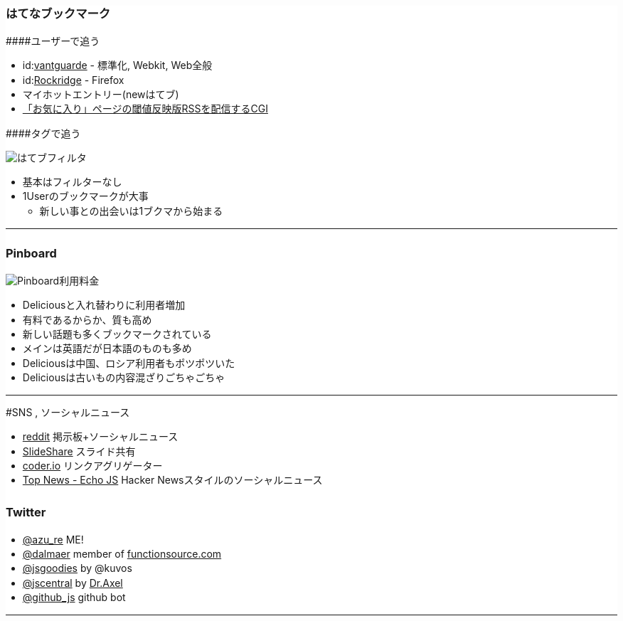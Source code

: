 ### はてなブックマーク

####ユーザーで追う

- id:<a href="http://b.hatena.ne.jp/vantguarde/">vantguarde</a> - 標準化, Webkit, Web全般
- id:<a href="http://b.hatena.ne.jp/Rockridge/">Rockridge</a> - Firefox
- マイホットエントリー(newはてブ)
- <a href="http://d.hatena.ne.jp/Cside/20110222/p1">「お気に入り」ページの閾値反映版RSSを配信するCGI</a>

####タグで追う

<img src="https://img.skitch.com/20111226-xwjxxywdjpw3afgb19kth3j8ac.png" alt="はてブフィルタ" />

- 基本はフィルターなし
- 1Userのブックマークが大事
	- 新しい事との出会いは1ブクマから始まる

---

### Pinboard

<img src="https://img.skitch.com/20111226-rsdbi7846auffxny3kdfgdpde3.png" alt="Pinboard利用料金" />

- Deliciousと入れ替わりに利用者増加
- 有料であるからか、質も高め
- 新しい話題も多くブックマークされている
- メインは英語だが日本語のものも多め
- Deliciousは中国、ロシア利用者もポツポツいた
- Deliciousは古いもの内容混ざりごちゃごちゃ

---

#SNS , ソーシャルニュース

* <a href="http://www.reddit.com/">reddit</a>
掲示板+ソーシャルニュース
* <a href="http://www.slideshare.net/">SlideShare</a>
スライド共有
* <a href="http://coder.io/">coder.io</a> リンクアグリゲーター
* <a href="http://www.echojs.com/">Top News - Echo JS</a>
Hacker Newsスタイルのソーシャルニュース

### Twitter

- <a href="https://twitter.com/#!/azu_re">@azu_re</a> ME!
- <a href="https://twitter.com/#!/dalmaer">@dalmaer</a> member of <a href="http://functionsource.com/">functionsource.com</a>
- <a href="https://twitter.com/#!/jsgoodies">@jsgoodies</a> by @kuvos
- <a href="https://twitter.com/#!/jscentral">@jscentral</a> by <a href="https://twitter.com/#!/rauschma">Dr.Axel</a>
- <a href="https://twitter.com/#!/github_js">@github_js</a> github bot

---
